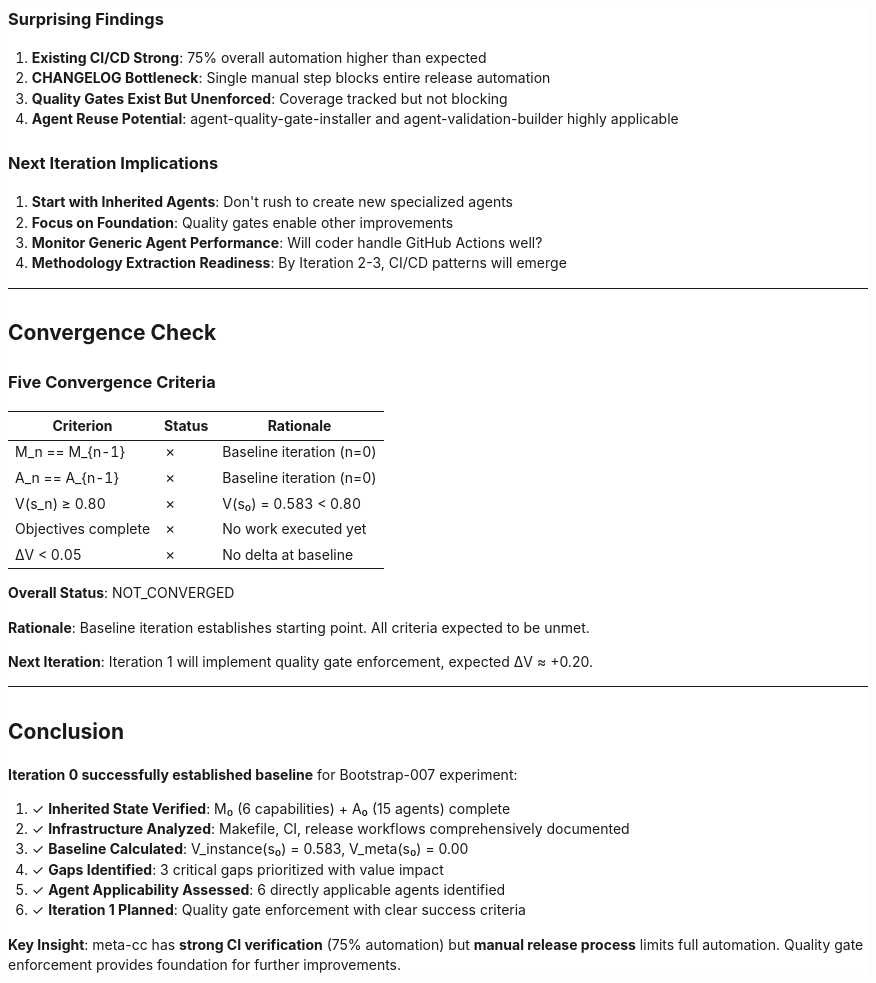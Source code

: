 ### Surprising Findings

1. **Existing CI/CD Strong**: 75% overall automation higher than expected
2. **CHANGELOG Bottleneck**: Single manual step blocks entire release automation
3. **Quality Gates Exist But Unenforced**: Coverage tracked but not blocking
4. **Agent Reuse Potential**: agent-quality-gate-installer and agent-validation-builder highly applicable

### Next Iteration Implications

1. **Start with Inherited Agents**: Don't rush to create new specialized agents
2. **Focus on Foundation**: Quality gates enable other improvements
3. **Monitor Generic Agent Performance**: Will coder handle GitHub Actions well?
4. **Methodology Extraction Readiness**: By Iteration 2-3, CI/CD patterns will emerge

---

## Convergence Check

### Five Convergence Criteria

| Criterion | Status | Rationale |
|-----------|--------|-----------|
| M_n == M_{n-1} | ✗ | Baseline iteration (n=0) |
| A_n == A_{n-1} | ✗ | Baseline iteration (n=0) |
| V(s_n) ≥ 0.80 | ✗ | V(s₀) = 0.583 < 0.80 |
| Objectives complete | ✗ | No work executed yet |
| ΔV < 0.05 | ✗ | No delta at baseline |

**Overall Status**: NOT_CONVERGED

**Rationale**: Baseline iteration establishes starting point. All criteria expected to be unmet.

**Next Iteration**: Iteration 1 will implement quality gate enforcement, expected ΔV ≈ +0.20.

---

## Conclusion

**Iteration 0 successfully established baseline** for Bootstrap-007 experiment:

1. ✓ **Inherited State Verified**: M₀ (6 capabilities) + A₀ (15 agents) complete
2. ✓ **Infrastructure Analyzed**: Makefile, CI, release workflows comprehensively documented
3. ✓ **Baseline Calculated**: V_instance(s₀) = 0.583, V_meta(s₀) = 0.00
4. ✓ **Gaps Identified**: 3 critical gaps prioritized with value impact
5. ✓ **Agent Applicability Assessed**: 6 directly applicable agents identified
6. ✓ **Iteration 1 Planned**: Quality gate enforcement with clear success criteria

**Key Insight**: meta-cc has **strong CI verification** (75% automation) but **manual release process** limits full automation. Quality gate enforcement provides foundation for further improvements.
